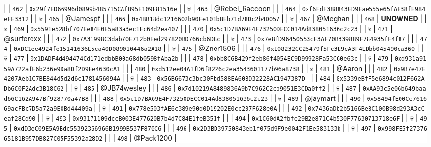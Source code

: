 |  | `462` | `0x29f7ED66996d0899b485715CAfB95E109E81516e` |
| 💀 | `463` | @Rebel_Raccoon |
|  | `464` | `0xf6FdF388843ED9Eae555e65fAE38fE984eFE3312` |
| 💀 | `465` | @Jamespf |
|  | `466` | `0x4BB18dc1216602b90Fe101bBEb71d78Dc2b4D057` |
| 💀 | `467` | @Meghan |
|  | `468` | **UNOWNED** |
| 💀 | `469` | `0x5591e528bf707Ee84E0E5a83a3ec1Ec64d2ea407` |
|  | `470` | `0x5c1D7BA69E4F73250DECC014Ad838051636c2c23` |
| 💀 | `471` | @surferexx |
|  | `472` | `0x7A31998C3dab70E712b0Eed297820BD766cb6DBc` |
| 💀 | `473` | `0x7e8fD96450553cF3AF70B339889F784935fF4f87` |
|  | `474` | `0xDC1ee4924fe15141636E5ca40D089010446a2A18` |
| 💀 | `475` | @Zner1506 |
|  | `476` | `0xE08232CC25479f5Fc3E9cA3F4EDbb045490ea360` |
| 💀 | `477` | `0x1DADF4d494474Cd171edbbB00a68db0598fAba2b` |
|  | `478` | `0xbb8C6B429f2eb86f4054EC9D99928Fa53C60e63c` |
| 💀 | `479` | `0xd931a9159A722afE6b236e9Da8Df2D9Ee4630cA1` |
|  | `480` | `0xd512ee04A1fD6f8226c2ea3543601177b96a8738` |
| 💀 | `481` | @Aaron |
|  | `482` | `0x9B7e47E4207Aeb1C7BE844d5d2d6c1781456094A` |
| 💀 | `483` | `0x56B6673c3bc30Fbd588EA60BD32228AC1947387D` |
|  | `484` | `0x5339eBfF5e6894c012F662ADb6C0F2Adc3B18C62` |
| 💀 | `485` | @JB74wesley |
|  | `486` | `0x7d10219A8489836A9b7C962C2cb9051E3CDa0ff2` |
| 💀 | `487` | `0xAA93c5e06b649baad66C162A947Bf928770a47B8` |
|  | `488` | `0x5c1D7BA69E4F73250DECC014Ad838051636c2c23` |
| 💀 | `489` | @jaymart |
|  | `490` | `0x58494fE00Ce761669acFBc7D5a72a9E0Bd44409a` |
| 💀 | `491` | `0x778e503fAE6c389e90d0D19202E0cc207F628e0A` |
|  | `492` | `0x7436aDb2b5166BeBC100B98d293A3cCeaf28Cd90` |
| 💀 | `493` | `0x93171109dccB003E477620B7b4d7C84E1feB351f` |
|  | `494` | `0x1C60dA2fbfe29B2e871C4b530F77630713718e6F` |
| 💀 | `495` | `0xdD3eC09E5A9Bdc55392366966B1999B537F870C6` |
|  | `496` | `0x2D3BD39750843eb1f075d9F9e0042F1Ee583133b` |
| 💀 | `497` | `0x998FE5f2737665181B957DB827C05F55392a28D2` |
|  | `498` | @Pack1200 |